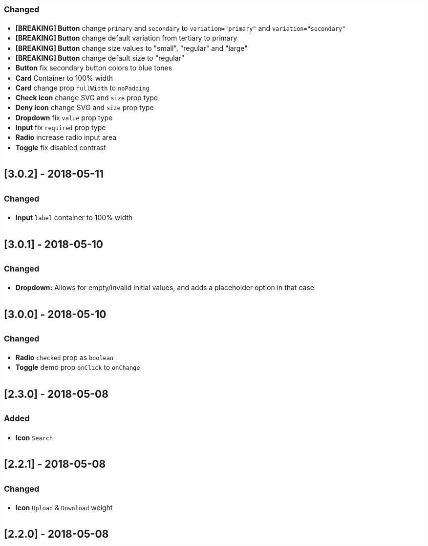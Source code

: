 ### Changed

- **[BREAKING] Button** change `primary` and `secondary` to `variation="primary"` and `variation="secondary"`
- **[BREAKING] Button** change default variation from tertiary to primary
- **[BREAKING] Button** change size values to "small", "regular" and "large"
- **[BREAKING] Button** change default size to "regular"
- **Button** fix secondary button colors to blue tones
- **Card** Container to 100% width
- **Card** change prop `fullWidth` to `noPadding`
- **Check icon** change SVG and `size` prop type
- **Deny icon** change SVG and `size` prop type
- **Dropdown** fix `value` prop type
- **Input** fix `required` prop type
- **Radio** increase radio input area
- **Toggle** fix disabled contrast

## [3.0.2] - 2018-05-11

### Changed

- **Input** `label` container to 100% width

## [3.0.1] - 2018-05-10

### Changed

- **Dropdown:** Allows for empty/invalid initial values, and adds a placeholder option in that case

## [3.0.0] - 2018-05-10

### Changed

- **Radio** `checked` prop as `boolean`
- **Toggle** demo prop `onClick` to `onChange`

## [2.3.0] - 2018-05-08

### Added

- **Icon** `Search`

## [2.2.1] - 2018-05-08

### Changed

- **Icon** `Upload` & `Download` weight

## [2.2.0] - 2018-05-08


[Unreleased]: https://github.com/vtex/styleguide/compare/v9.146.14...HEAD
[9.146.1]: https://github.com/vtex/styleguide/compare/v9.146.0...v9.146.1
[9.146.14]: https://github.com/vtex/styleguide/compare/v9.146.13...v9.146.14
[9.146.13]: https://github.com/vtex/styleguide/compare/v9.146.12...v9.146.13
[9.146.12]: https://github.com/vtex/styleguide/compare/v9.146.11...v9.146.12
[9.146.11]: https://github.com/vtex/styleguide/compare/v9.146.10...v9.146.11
[9.146.10]: https://github.com/vtex/styleguide/compare/v9.146.9...v9.146.10
[9.146.9]: https://github.com/vtex/styleguide/compare/v9.146.8...v9.146.9
[9.146.8]: https://github.com/vtex/styleguide/compare/v9.146.7...v9.146.8
[9.146.7]: https://github.com/vtex/styleguide/compare/v9.146.6...v9.146.7
[9.146.6]: https://github.com/vtex/styleguide/compare/v9.146.5...v9.146.6
[9.146.5]: https://github.com/vtex/styleguide/compare/v9.146.4...v9.146.5
[9.146.4]: https://github.com/vtex/styleguide/compare/v9.146.3...v9.146.4